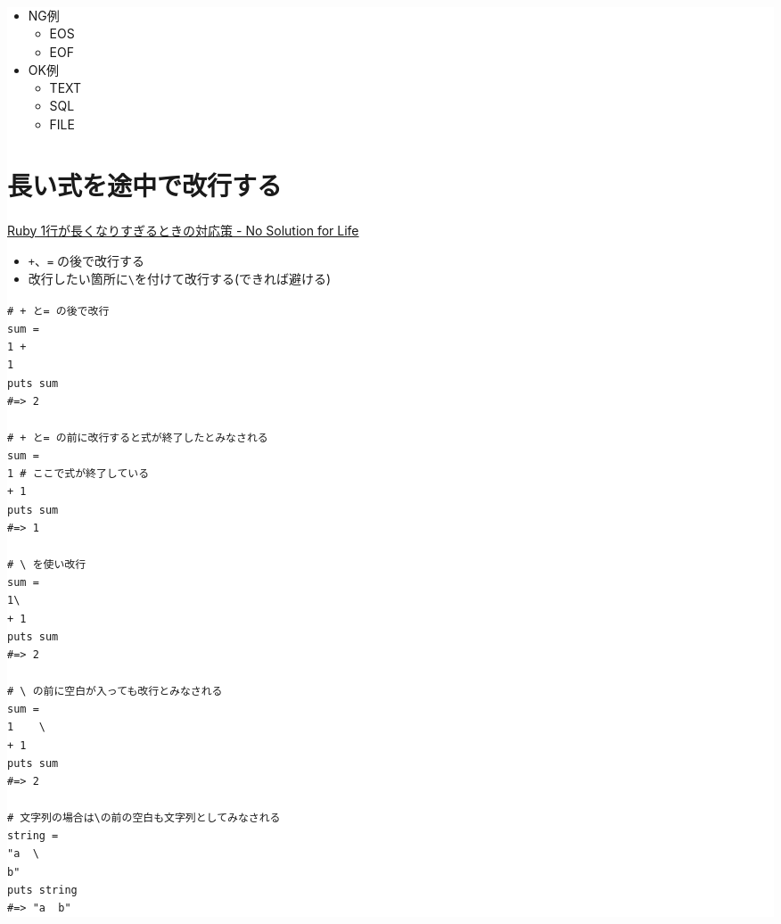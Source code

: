 * NG例
  * EOS
  * EOF
* OK例
  * TEXT
  * SQL
  * FILE

# 長い式を途中で改行する

[Ruby 1行が長くなりすぎるときの対応策 \- No Solution for Life](https://masuyama13.hatenablog.com/entry/2020/05/15/200125)

* `+`、`=` の後で改行する
* 改行したい箇所に`\`を付けて改行する(できれば避ける)

```
# + と= の後で改行
sum =
1 +
1
puts sum
#=> 2

# + と= の前に改行すると式が終了したとみなされる
sum =
1 # ここで式が終了している
+ 1
puts sum
#=> 1

# \ を使い改行
sum =
1\
+ 1
puts sum
#=> 2

# \ の前に空白が入っても改行とみなされる
sum =
1    \
+ 1
puts sum
#=> 2

# 文字列の場合は\の前の空白も文字列としてみなされる
string =
"a  \
b"
puts string
#=> "a  b"
```
